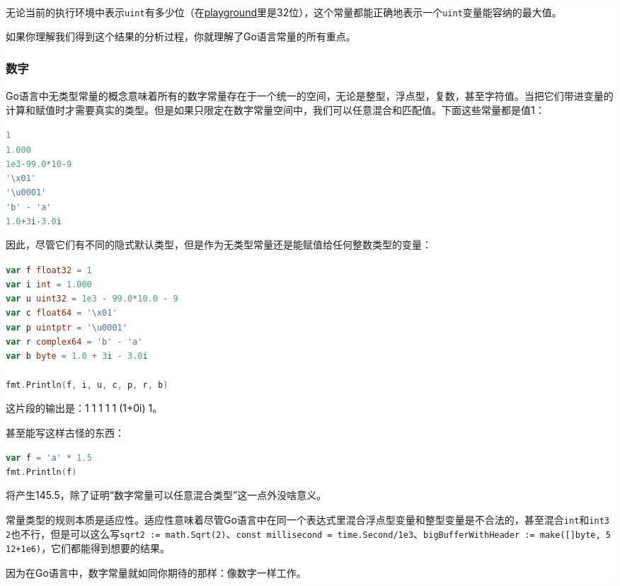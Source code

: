 无论当前的执行环境中表示`uint`有多少位（在[playground](http://blog.golang.org/playground)里是32位），这个常量都能正确地表示一个`uint`变量能容纳的最大值。

如果你理解我们得到这个结果的分析过程，你就理解了Go语言常量的所有重点。

### 数字
Go语言中无类型常量的概念意味着所有的数字常量存在于一个统一的空间，无论是整型，浮点型，复数，甚至字符值。当把它们带进变量的计算和赋值时才需要真实的类型。但是如果只限定在数字常量空间中，我们可以任意混合和匹配值。下面这些常量都是值1：
```go
1 
1.000 
1e3-99.0*10-9 
'\x01' 
'\u0001' 
'b' - 'a' 
1.0+3i-3.0i
```

因此，尽管它们有不同的隐式默认类型，但是作为无类型常量还是能赋值给任何整数类型的变量：
```go
var f float32 = 1 
var i int = 1.000 
var u uint32 = 1e3 - 99.0*10.0 - 9 
var c float64 = '\x01' 
var p uintptr = '\u0001' 
var r complex64 = 'b' - 'a' 
var b byte = 1.0 + 3i - 3.0i 
 
fmt.Println(f, i, u, c, p, r, b)
```

这片段的输出是：1 1 1 1 1 (1+0i) 1。

甚至能写这样古怪的东西：
```go
var f = 'a' * 1.5 
fmt.Println(f)
```

将产生145.5，除了证明“数字常量可以任意混合类型”这一点外没啥意义。

常量类型的规则本质是适应性。适应性意味着尽管Go语言中在同一个表达式里混合浮点型变量和整型变量是不合法的，甚至混合`int`和`int32`也不行，但是可以这么写`sqrt2 := math.Sqrt(2)`、`const millisecond = time.Second/1e3`、`bigBufferWithHeader := make([]byte, 512+1e6)`，它们都能得到想要的结果。

因为在Go语言中，数字常量就如同你期待的那样：像数字一样工作。
